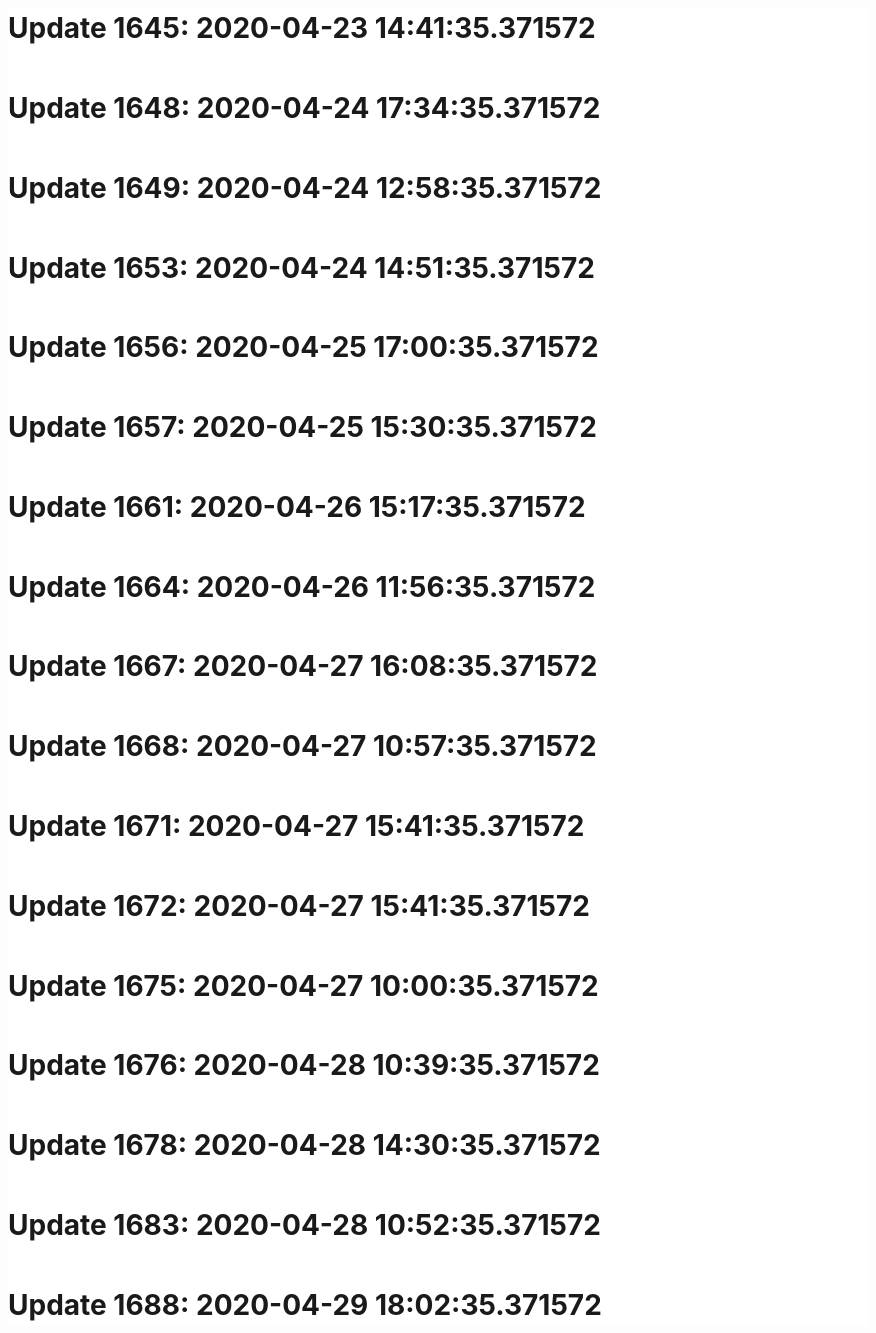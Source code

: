 # Update 1645: 2020-04-23 14:41:35.371572

# Update 1648: 2020-04-24 17:34:35.371572

# Update 1649: 2020-04-24 12:58:35.371572

# Update 1653: 2020-04-24 14:51:35.371572

# Update 1656: 2020-04-25 17:00:35.371572

# Update 1657: 2020-04-25 15:30:35.371572

# Update 1661: 2020-04-26 15:17:35.371572

# Update 1664: 2020-04-26 11:56:35.371572

# Update 1667: 2020-04-27 16:08:35.371572

# Update 1668: 2020-04-27 10:57:35.371572

# Update 1671: 2020-04-27 15:41:35.371572

# Update 1672: 2020-04-27 15:41:35.371572

# Update 1675: 2020-04-27 10:00:35.371572

# Update 1676: 2020-04-28 10:39:35.371572

# Update 1678: 2020-04-28 14:30:35.371572

# Update 1683: 2020-04-28 10:52:35.371572

# Update 1688: 2020-04-29 18:02:35.371572
